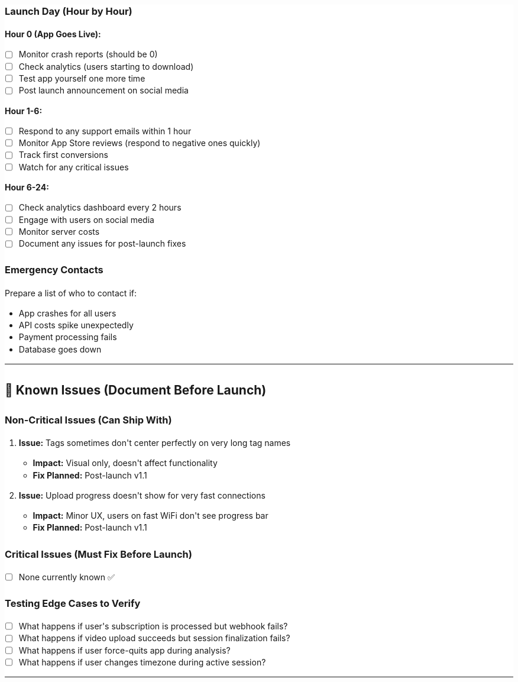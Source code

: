 ### Launch Day (Hour by Hour)

**Hour 0 (App Goes Live):**
- [ ] Monitor crash reports (should be 0)
- [ ] Check analytics (users starting to download)
- [ ] Test app yourself one more time
- [ ] Post launch announcement on social media

**Hour 1-6:**
- [ ] Respond to any support emails within 1 hour
- [ ] Monitor App Store reviews (respond to negative ones quickly)
- [ ] Track first conversions
- [ ] Watch for any critical issues

**Hour 6-24:**
- [ ] Check analytics dashboard every 2 hours
- [ ] Engage with users on social media
- [ ] Monitor server costs
- [ ] Document any issues for post-launch fixes

### Emergency Contacts
Prepare a list of who to contact if:
- App crashes for all users
- API costs spike unexpectedly
- Payment processing fails
- Database goes down

---

## 🐛 Known Issues (Document Before Launch)

### Non-Critical Issues (Can Ship With)
1. **Issue:** Tags sometimes don't center perfectly on very long tag names
   - **Impact:** Visual only, doesn't affect functionality
   - **Fix Planned:** Post-launch v1.1

2. **Issue:** Upload progress doesn't show for very fast connections
   - **Impact:** Minor UX, users on fast WiFi don't see progress bar
   - **Fix Planned:** Post-launch v1.1

### Critical Issues (Must Fix Before Launch)
- [ ] None currently known ✅

### Testing Edge Cases to Verify
- [ ] What happens if user's subscription is processed but webhook fails?
- [ ] What happens if video upload succeeds but session finalization fails?
- [ ] What happens if user force-quits app during analysis?
- [ ] What happens if user changes timezone during active session?

---
